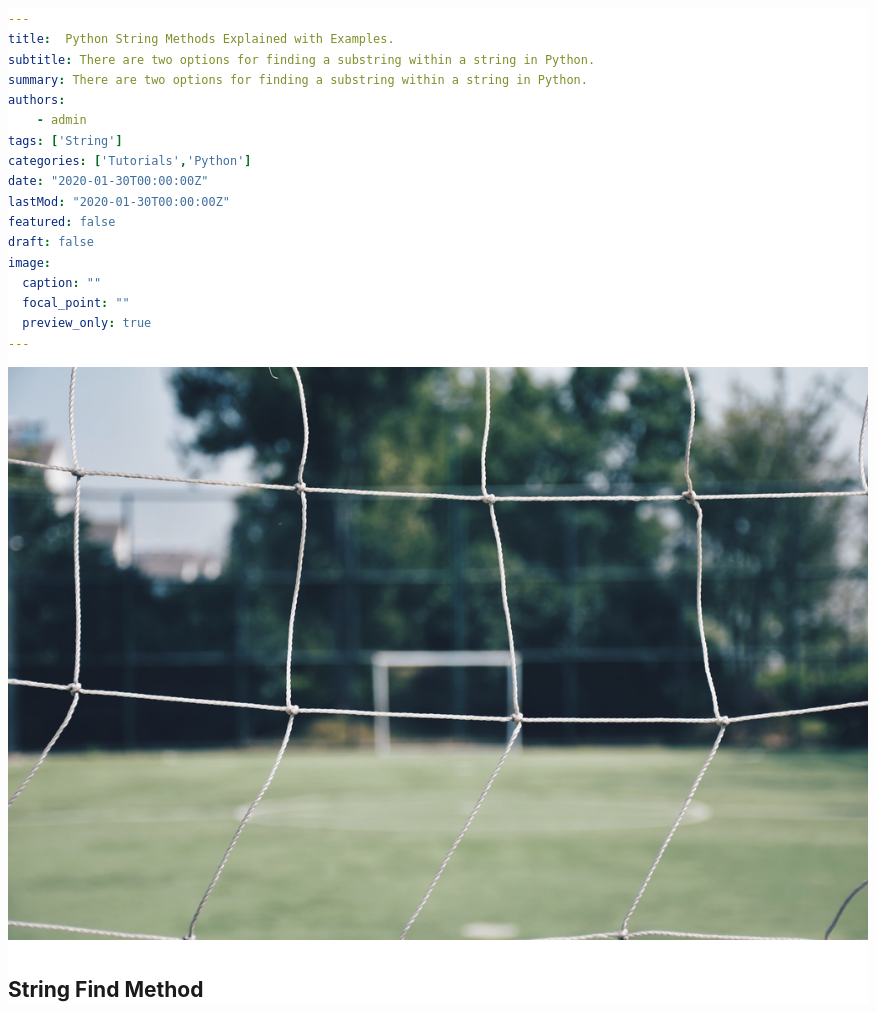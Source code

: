 ```yaml
---
title:  Python String Methods Explained with Examples. 
subtitle: There are two options for finding a substring within a string in Python.
summary: There are two options for finding a substring within a string in Python.
authors:
    - admin
tags: ['String']
categories: ['Tutorials','Python']
date: "2020-01-30T00:00:00Z"
lastMod: "2020-01-30T00:00:00Z"
featured: false
draft: false
image:
  caption: ""
  focal_point: ""
  preview_only: true
---
```


![Python String Methods Explained with Examples](featured.jpg)

## **String Find Method**
